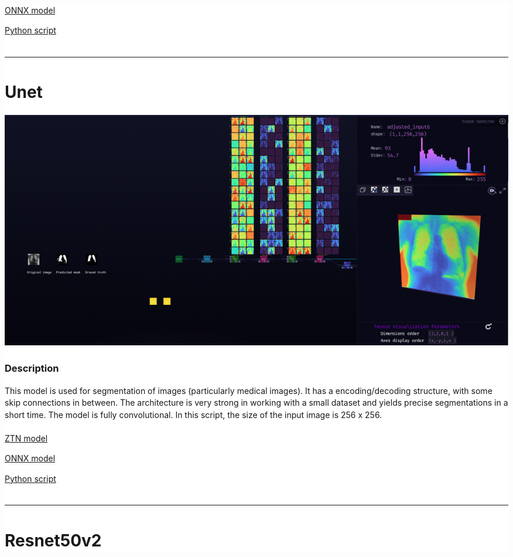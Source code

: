 [ONNX model](sklearn_iris/rf_iris.onnx)

[Python script](sklearn_iris)
<br /><br />

***

# **Unet**

[<img src="unet/unet.gif">](unet)

### Description

This model is used for segmentation of images (particularly medical images). It has a encoding/decoding structure, with some skip connections in between. The architecture is very strong in working with a small dataset and yields precise segmentations in a short time. The model is fully convolutional. In this script, the size of the input image is 256 x 256.
<br /><br />
[ZTN model](unet/ztn/unet.ztn)

[ONNX model](unet/keras_model.onnx)

[Python script](unet)
<br /><br />

***

# **Resnet50v2**
